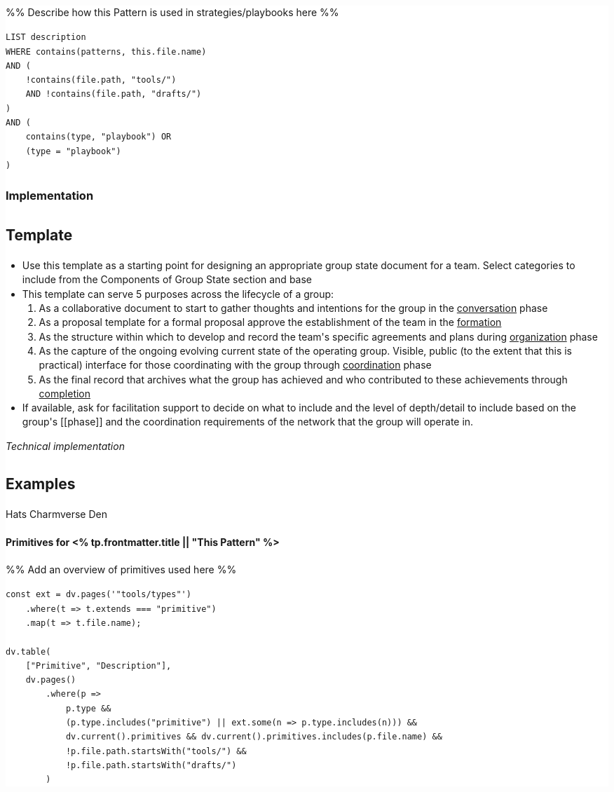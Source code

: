 %% Describe how this Pattern is used in strategies/playbooks here %%

```dataview
LIST description
WHERE contains(patterns, this.file.name)
AND (
    !contains(file.path, "tools/") 
    AND !contains(file.path, "drafts/")
)
AND (
    contains(type, "playbook") OR
    (type = "playbook")
)
```

### Implementation

**Template** 
- 
- Use this template as a starting point for designing an appropriate group state document for a team. Select categories to include from the Components of Group State section and base
- This template can serve 5 purposes across the lifecycle of a group:
	1. As a collaborative document to start to gather thoughts and intentions for the group in the [conversation](notes/dao-primitives/framework/phase/conversation.md) phase
	2. As a proposal template for a formal proposal approve the establishment of the team in the [formation](notes/dao-primitives/framework/phase/formation.md)
	3. As the structure within which to develop and record the team's specific agreements and plans during [organization](notes/dao-primitives/framework/phase/organization.md) phase
	4. As the capture of the ongoing evolving current state of the operating group. Visible, public (to the extent that this is practical) interface for those coordinating with the group through [coordination](notes/dao-primitives/framework/scale/coordination.md) phase
	5. As the final record that archives what the group has achieved and who contributed to these achievements through [completion](notes/dao-primitives/framework/phase/completion.md)
- If available, ask for facilitation support to decide on what to include and the level of depth/detail to include based on the group's [[phase]] and the coordination requirements of the network that the group will operate in. 


*Technical implementation* 


## Examples
Hats
Charmverse
Den


#### Primitives for <% tp.frontmatter.title || "This Pattern" %>

%% Add an overview of primitives used here %%

```dataviewjs
const ext = dv.pages('"tools/types"')
    .where(t => t.extends === "primitive")
    .map(t => t.file.name);

dv.table(
    ["Primitive", "Description"],
    dv.pages()
        .where(p => 
            p.type && 
            (p.type.includes("primitive") || ext.some(n => p.type.includes(n))) &&
            dv.current().primitives && dv.current().primitives.includes(p.file.name) &&
            !p.file.path.startsWith("tools/") && 
            !p.file.path.startsWith("drafts/")
        )
```